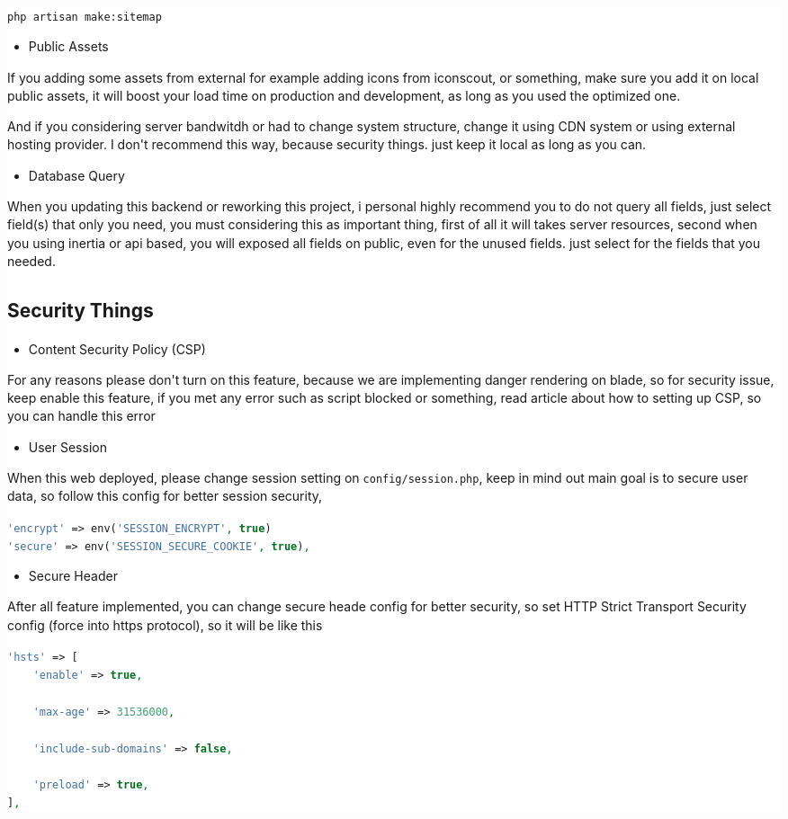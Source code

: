 ~~~bash
php artisan make:sitemap
~~~

- Public Assets

If you adding some assets from external for example adding icons from iconscout,
or something, make sure you add it on local public assets, it will boost your
load time on production and development, as long as you used the optimized one.

And if you considering server bandwitdh or had to change system structure,
change it using CDN system or using external hosting provider. I don't recommend
this way, because security things. just keep it local as long as you can.

- Database Query

When you updating this backend or reworking this project, i personal highly
recommend you to do not query all fields, just select field(s) that only
you need, you must considering this as important thing, first of all it
will takes server resources, second when you using inertia or api based,
you will exposed all fields on public, even for the unused fields.
just select for the fields that you needed.

## Security Things

- Content Security Policy (CSP)

For any reasons please don't turn on this feature, because we are implementing danger rendering on blade,
so for security issue, keep enable this feature, if you met any error such as script blocked or something,
read article about how to setting up CSP, so you can handle this error

- User Session

When this web deployed, please change session setting on `config/session.php`, keep in mind out main goal
is to secure user data, so follow this config for better session security,

~~~php
'encrypt' => env('SESSION_ENCRYPT', true)
'secure' => env('SESSION_SECURE_COOKIE', true),
~~~

- Secure Header

After all feature implemented, you can change secure heade config for better security,
so set HTTP Strict Transport Security config (force into https protocol), so it will be like this

~~~php
'hsts' => [
    'enable' => true,

    'max-age' => 31536000,

    'include-sub-domains' => false,

    'preload' => true,
],
~~~
